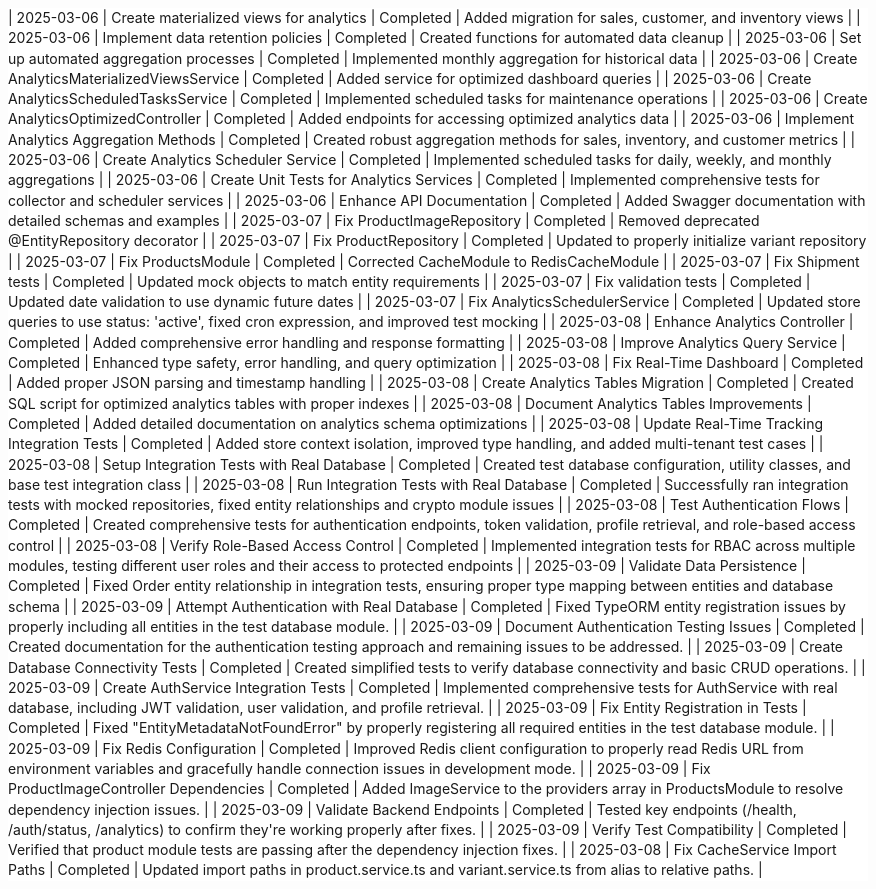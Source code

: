 | 2025-03-06 | Create materialized views for analytics | Completed | Added migration for sales, customer, and inventory views |
| 2025-03-06 | Implement data retention policies | Completed | Created functions for automated data cleanup |
| 2025-03-06 | Set up automated aggregation processes | Completed | Implemented monthly aggregation for historical data |
| 2025-03-06 | Create AnalyticsMaterializedViewsService | Completed | Added service for optimized dashboard queries |
| 2025-03-06 | Create AnalyticsScheduledTasksService | Completed | Implemented scheduled tasks for maintenance operations |
| 2025-03-06 | Create AnalyticsOptimizedController | Completed | Added endpoints for accessing optimized analytics data |
| 2025-03-06 | Implement Analytics Aggregation Methods | Completed | Created robust aggregation methods for sales, inventory, and customer metrics |
| 2025-03-06 | Create Analytics Scheduler Service | Completed | Implemented scheduled tasks for daily, weekly, and monthly aggregations |
| 2025-03-06 | Create Unit Tests for Analytics Services | Completed | Implemented comprehensive tests for collector and scheduler services |
| 2025-03-06 | Enhance API Documentation | Completed | Added Swagger documentation with detailed schemas and examples |
| 2025-03-07 | Fix ProductImageRepository | Completed | Removed deprecated @EntityRepository decorator |
| 2025-03-07 | Fix ProductRepository | Completed | Updated to properly initialize variant repository |
| 2025-03-07 | Fix ProductsModule | Completed | Corrected CacheModule to RedisCacheModule |
| 2025-03-07 | Fix Shipment tests | Completed | Updated mock objects to match entity requirements |
| 2025-03-07 | Fix validation tests | Completed | Updated date validation to use dynamic future dates |
| 2025-03-07 | Fix AnalyticsSchedulerService | Completed | Updated store queries to use status: 'active', fixed cron expression, and improved test mocking |
| 2025-03-08 | Enhance Analytics Controller | Completed | Added comprehensive error handling and response formatting |
| 2025-03-08 | Improve Analytics Query Service | Completed | Enhanced type safety, error handling, and query optimization |
| 2025-03-08 | Fix Real-Time Dashboard | Completed | Added proper JSON parsing and timestamp handling |
| 2025-03-08 | Create Analytics Tables Migration | Completed | Created SQL script for optimized analytics tables with proper indexes |
| 2025-03-08 | Document Analytics Tables Improvements | Completed | Added detailed documentation on analytics schema optimizations |
| 2025-03-08 | Update Real-Time Tracking Integration Tests | Completed | Added store context isolation, improved type handling, and added multi-tenant test cases |
| 2025-03-08 | Setup Integration Tests with Real Database | Completed | Created test database configuration, utility classes, and base test integration class |
| 2025-03-08 | Run Integration Tests with Real Database | Completed | Successfully ran integration tests with mocked repositories, fixed entity relationships and crypto module issues |
| 2025-03-08 | Test Authentication Flows | Completed | Created comprehensive tests for authentication endpoints, token validation, profile retrieval, and role-based access control |
| 2025-03-08 | Verify Role-Based Access Control | Completed | Implemented integration tests for RBAC across multiple modules, testing different user roles and their access to protected endpoints |
| 2025-03-09 | Validate Data Persistence | Completed | Fixed Order entity relationship in integration tests, ensuring proper type mapping between entities and database schema |
| 2025-03-09 | Attempt Authentication with Real Database | Completed | Fixed TypeORM entity registration issues by properly including all entities in the test database module. |
| 2025-03-09 | Document Authentication Testing Issues | Completed | Created documentation for the authentication testing approach and remaining issues to be addressed. |
| 2025-03-09 | Create Database Connectivity Tests | Completed | Created simplified tests to verify database connectivity and basic CRUD operations. |
| 2025-03-09 | Create AuthService Integration Tests | Completed | Implemented comprehensive tests for AuthService with real database, including JWT validation, user validation, and profile retrieval. |
| 2025-03-09 | Fix Entity Registration in Tests | Completed | Fixed "EntityMetadataNotFoundError" by properly registering all required entities in the test database module. |
| 2025-03-09 | Fix Redis Configuration | Completed | Improved Redis client configuration to properly read Redis URL from environment variables and gracefully handle connection issues in development mode. |
| 2025-03-09 | Fix ProductImageController Dependencies | Completed | Added ImageService to the providers array in ProductsModule to resolve dependency injection issues. |
| 2025-03-09 | Validate Backend Endpoints | Completed | Tested key endpoints (/health, /auth/status, /analytics) to confirm they're working properly after fixes. |
| 2025-03-09 | Verify Test Compatibility | Completed | Verified that product module tests are passing after the dependency injection fixes. |
| 2025-03-08 | Fix CacheService Import Paths | Completed | Updated import paths in product.service.ts and variant.service.ts from alias to relative paths. |